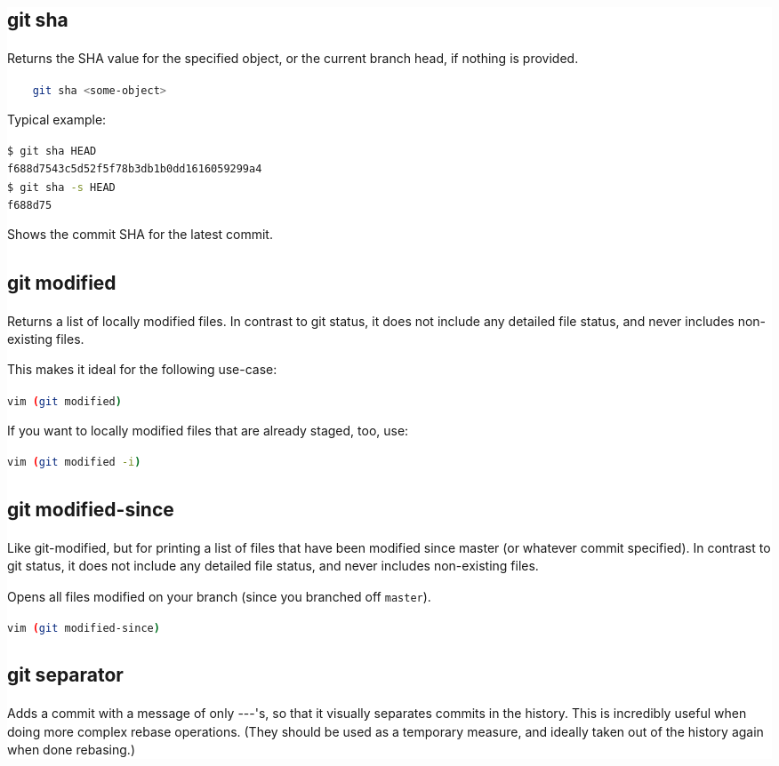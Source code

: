 ## git sha

Returns the SHA value for the specified object, or the current branch head, if
nothing is provided.

```bash
    git sha <some-object>
```

Typical example:

```bash
$ git sha HEAD
f688d7543c5d52f5f78b3db1b0dd1616059299a4
$ git sha -s HEAD
f688d75
```

Shows the commit SHA for the latest commit.

## git modified

Returns a list of locally modified files.  In contrast to git status, it does
not include any detailed file status, and never includes non-existing files.

This makes it ideal for the following use-case:

```bash
vim (git modified)
```

If you want to locally modified files that are already staged, too, use:

```bash
vim (git modified -i)
```

## git modified-since

Like git-modified, but for printing a list of files that have been modified
since master (or whatever commit specified).  In contrast to git status, it
does not include any detailed file status, and never includes non-existing
files.

Opens all files modified on your branch (since you branched off `master`).

```bash
vim (git modified-since)
```

## git separator

Adds a commit with a message of only ---'s, so that it visually separates
commits in the history.  This is incredibly useful when doing more complex
rebase operations.  (They should be used as a temporary measure, and ideally
taken out of the history again when done rebasing.)
